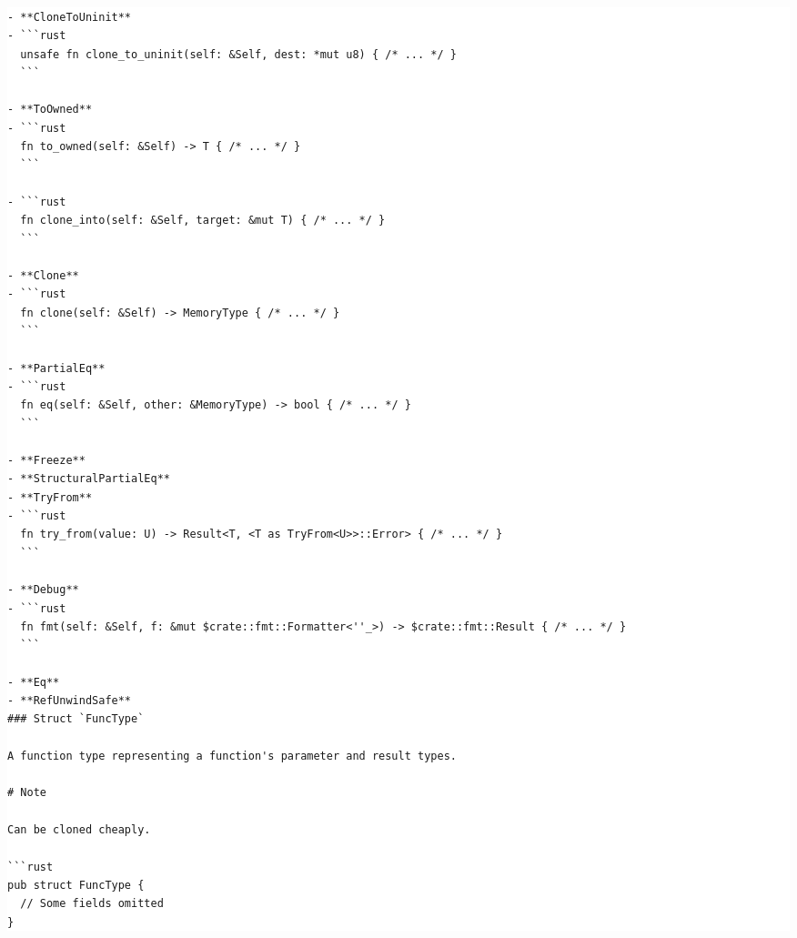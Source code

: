   ```
- **CloneToUninit**
  - ```rust
    unsafe fn clone_to_uninit(self: &Self, dest: *mut u8) { /* ... */ }
    ```

- **ToOwned**
  - ```rust
    fn to_owned(self: &Self) -> T { /* ... */ }
    ```

  - ```rust
    fn clone_into(self: &Self, target: &mut T) { /* ... */ }
    ```

- **Clone**
  - ```rust
    fn clone(self: &Self) -> MemoryType { /* ... */ }
    ```

- **PartialEq**
  - ```rust
    fn eq(self: &Self, other: &MemoryType) -> bool { /* ... */ }
    ```

- **Freeze**
- **StructuralPartialEq**
- **TryFrom**
  - ```rust
    fn try_from(value: U) -> Result<T, <T as TryFrom<U>>::Error> { /* ... */ }
    ```

- **Debug**
  - ```rust
    fn fmt(self: &Self, f: &mut $crate::fmt::Formatter<''_>) -> $crate::fmt::Result { /* ... */ }
    ```

- **Eq**
- **RefUnwindSafe**
### Struct `FuncType`

A function type representing a function's parameter and result types.

# Note

Can be cloned cheaply.

```rust
pub struct FuncType {
    // Some fields omitted
}
```
